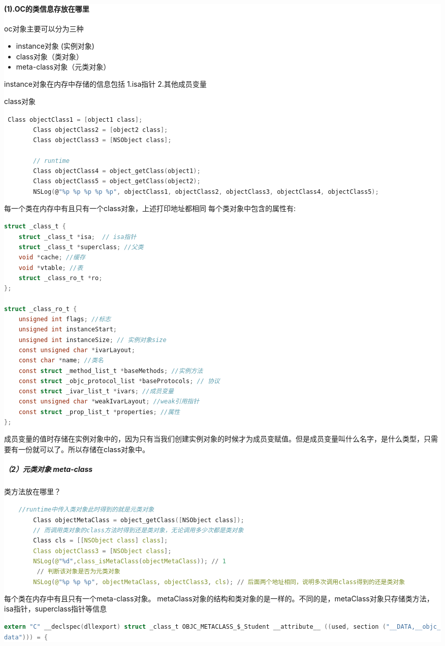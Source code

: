 #### (1).OC的类信息存放在哪里
oc对象主要可以分为三种
- instance对象 (实例对象)
- class对象（类对象）
- meta-class对象（元类对象）

instance对象在内存中存储的信息包括
1.isa指针
2.其他成员变量

class对象
```C
 Class objectClass1 = [object1 class];
        Class objectClass2 = [object2 class];
        Class objectClass3 = [NSObject class];
        
        // runtime
        Class objectClass4 = object_getClass(object1);
        Class objectClass5 = object_getClass(object2);
        NSLog(@"%p %p %p %p %p", objectClass1, objectClass2, objectClass3, objectClass4, objectClass5);
```
每一个类在内存中有且只有一个class对象，上述打印地址都相同
每个类对象中包含的属性有:
```C
struct _class_t {
	struct _class_t *isa;  // isa指针
	struct _class_t *superclass; //父类
	void *cache; //缓存
	void *vtable; //表
	struct _class_ro_t *ro; 
};

struct _class_ro_t {
	unsigned int flags; //标志
	unsigned int instanceStart; 
	unsigned int instanceSize; // 实例对象size
	const unsigned char *ivarLayout;
	const char *name; //类名
	const struct _method_list_t *baseMethods; //实例方法
	const struct _objc_protocol_list *baseProtocols; // 协议
	const struct _ivar_list_t *ivars; //成员变量
	const unsigned char *weakIvarLayout; //weak引用指针
	const struct _prop_list_t *properties; //属性
};

```
成员变量的值时存储在实例对象中的，因为只有当我们创建实例对象的时候才为成员变赋值。但是成员变量叫什么名字，是什么类型，只需要有一份就可以了。所以存储在class对象中。

##### （2）元类对象 meta-class
类方法放在哪里？
```C
    //runtime中传入类对象此时得到的就是元类对象
        Class objectMetaClass = object_getClass([NSObject class]);
        // 而调用类对象的class方法时得到还是类对象，无论调用多少次都是类对象
        Class cls = [[NSObject class] class];
        Class objectClass3 = [NSObject class];
        NSLog(@"%d",class_isMetaClass(objectMetaClass)); // 1
         // 判断该对象是否为元类对象
        NSLog(@"%p %p %p", objectMetaClass, objectClass3, cls); // 后面两个地址相同，说明多次调用class得到的还是类对象
```
每个类在内存中有且只有一个meta-class对象。
metaClass对象的结构和类对象的是一样的。不同的是，metaClass对象只存储类方法，isa指针，superclass指针等信息
```C
extern "C" __declspec(dllexport) struct _class_t OBJC_METACLASS_$_Student __attribute__ ((used, section ("__DATA,__objc_data"))) = {
```